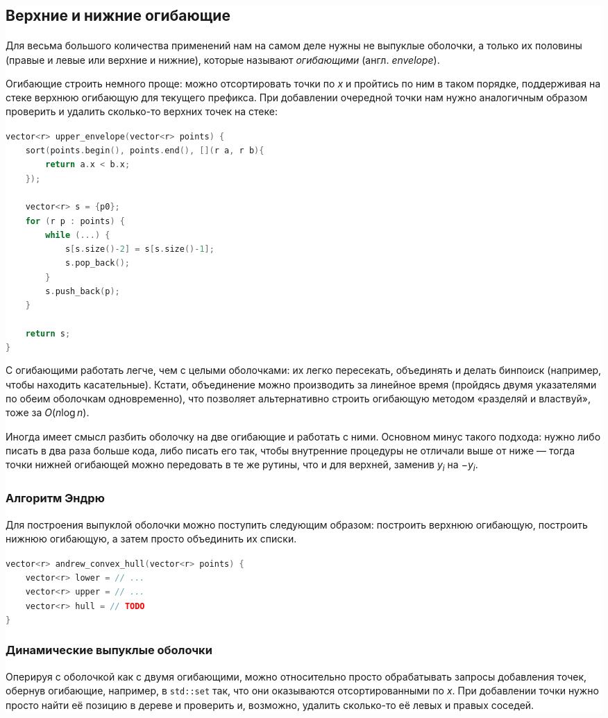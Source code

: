 ## Верхние и нижние огибающие

Для весьма большого количества применений нам на самом деле нужны не выпуклые оболочки, а только их половины (правые и левые или верхние и нижние), которые называют *огибающими* (англ. *envelope*).

Огибающие строить немного проще: можно отсортировать точки по $x$ и пройтись по ним в таком порядке, поддерживая на стеке верхнюю огибающую для текущего префикса. При добавлении очередной точки нам нужно аналогичным образом проверить и удалить сколько-то верхних точек на стеке:

```c++
vector<r> upper_envelope(vector<r> points) {
    sort(points.begin(), points.end(), [](r a, r b){
        return a.x < b.x;
    });

    vector<r> s = {p0};
    for (r p : points) {
        while (...) {
            s[s.size()-2] = s[s.size()-1];
            s.pop_back();
        }
        s.push_back(p);
    }

    return s;
}
```

С огибающими работать легче, чем с целыми оболочками: их легко пересекать, объединять и делать бинпоиск (например, чтобы находить касательные). Кстати, объединение можно производить за линейное время (пройдясь двумя указателями по обеим оболочкам одновременно), что позволяет альтернативно строить огибающую методом «разделяй и властвуй», тоже за $O(n \log n)$.

Иногда имеет смысл разбить оболочку на две огибающие и работать с ними. Основном минус такого подхода: нужно либо писать в два раза больше кода, либо писать его так, чтобы внутренние процедуры не отличали выше от ниже — тогда точки нижней огибающей можно передовать в те же рутины, что и для верхней, заменив $y_i$ на $-y_i$.

### Алгоритм Эндрю

Для построения выпуклой оболочки можно поступить следующим образом: построить верхнюю огибающую, построить нижнюю огибающую, а затем просто объединить их списки.

```c++
vector<r> andrew_convex_hull(vector<r> points) {
    vector<r> lower = // ...
    vector<r> upper = // ...
    vector<r> hull = // TODO     
}
```

### Динамические выпуклые оболочки

Оперируя с оболочкой как с двумя огибающими, можно относительно просто обрабатывать запросы добавления точек, обернув огибающие, например, в `std::set` так, что они оказываются отсортированными по $x$. При добавлении точки нужно просто найти её позицию в дереве и проверить и, возможно, удалить сколько-то её левых и правых соседей.
